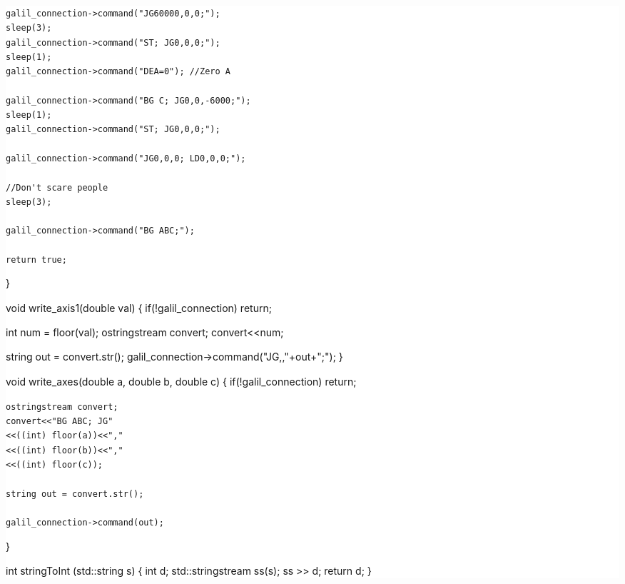 	galil_connection->command("JG60000,0,0;");
	sleep(3);
	galil_connection->command("ST; JG0,0,0;");
	sleep(1);
	galil_connection->command("DEA=0"); //Zero A

	galil_connection->command("BG C; JG0,0,-6000;");
	sleep(1);
	galil_connection->command("ST; JG0,0,0;");

	galil_connection->command("JG0,0,0; LD0,0,0;");

	//Don't scare people
	sleep(3);

	galil_connection->command("BG ABC;");

	return true;
}

void write_axis1(double val)
{
if(!galil_connection)
return;

int num = floor(val);
ostringstream convert;
convert<<num;

string out = convert.str();
galil_connection->command("JG,,"+out+";");
}

void write_axes(double a, double b, double c)
{
	if(!galil_connection)
	return;

	ostringstream convert;
	convert<<"BG ABC; JG"
	<<((int) floor(a))<<","
	<<((int) floor(b))<<","
	<<((int) floor(c));

	string out = convert.str();

	galil_connection->command(out);
}

int stringToInt (std::string s) 
{
	int d;
	std::stringstream ss(s);
	ss >> d;
	return d;
}
